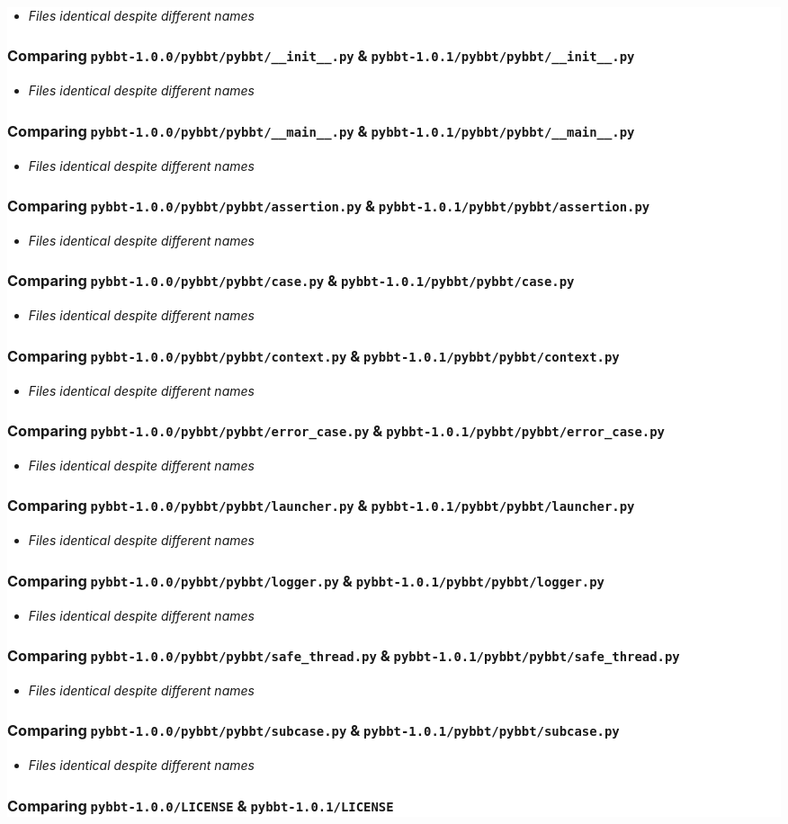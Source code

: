  * *Files identical despite different names*

### Comparing `pybbt-1.0.0/pybbt/pybbt/__init__.py` & `pybbt-1.0.1/pybbt/pybbt/__init__.py`

 * *Files identical despite different names*

### Comparing `pybbt-1.0.0/pybbt/pybbt/__main__.py` & `pybbt-1.0.1/pybbt/pybbt/__main__.py`

 * *Files identical despite different names*

### Comparing `pybbt-1.0.0/pybbt/pybbt/assertion.py` & `pybbt-1.0.1/pybbt/pybbt/assertion.py`

 * *Files identical despite different names*

### Comparing `pybbt-1.0.0/pybbt/pybbt/case.py` & `pybbt-1.0.1/pybbt/pybbt/case.py`

 * *Files identical despite different names*

### Comparing `pybbt-1.0.0/pybbt/pybbt/context.py` & `pybbt-1.0.1/pybbt/pybbt/context.py`

 * *Files identical despite different names*

### Comparing `pybbt-1.0.0/pybbt/pybbt/error_case.py` & `pybbt-1.0.1/pybbt/pybbt/error_case.py`

 * *Files identical despite different names*

### Comparing `pybbt-1.0.0/pybbt/pybbt/launcher.py` & `pybbt-1.0.1/pybbt/pybbt/launcher.py`

 * *Files identical despite different names*

### Comparing `pybbt-1.0.0/pybbt/pybbt/logger.py` & `pybbt-1.0.1/pybbt/pybbt/logger.py`

 * *Files identical despite different names*

### Comparing `pybbt-1.0.0/pybbt/pybbt/safe_thread.py` & `pybbt-1.0.1/pybbt/pybbt/safe_thread.py`

 * *Files identical despite different names*

### Comparing `pybbt-1.0.0/pybbt/pybbt/subcase.py` & `pybbt-1.0.1/pybbt/pybbt/subcase.py`

 * *Files identical despite different names*

### Comparing `pybbt-1.0.0/LICENSE` & `pybbt-1.0.1/LICENSE`
